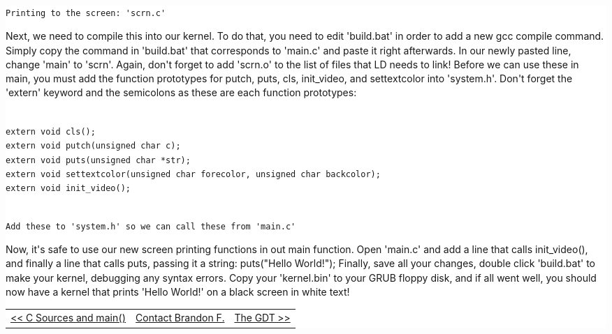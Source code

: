 ```
Printing to the screen: 'scrn.c'
```

Next, we need to compile this into our kernel. To do that, you need to edit
'build.bat' in order to add a new gcc compile command. Simply copy the command in
'build.bat' that corresponds to 'main.c' and paste it right afterwards. In our newly
pasted line, change 'main' to 'scrn'. Again, don't forget to add 'scrn.o' to the
list of files that LD needs to link! Before we can use these in main, you must add
the function prototypes for putch, puts, cls, init\_video, and settextcolor into
'system.h'. Don't forget the 'extern' keyword and the semicolons as these are each
function prototypes:

```

extern void cls();
extern void putch(unsigned char c);
extern void puts(unsigned char *str);
extern void settextcolor(unsigned char forecolor, unsigned char backcolor);
extern void init_video();
		
```

```
Add these to 'system.h' so we can call these from 'main.c'
```

Now, it's safe to use our new screen printing functions in out main function. Open
'main.c' and add a line that calls init\_video(), and finally a line that calls puts,
passing it a string: puts("Hello World!"); Finally, save all your changes, double
click 'build.bat' to make your kernel, debugging any syntax errors. Copy your
'kernel.bin' to your GRUB floppy disk, and if all went well, you should now have a
kernel that prints 'Hello World!' on a black screen in white text!

|  |  |  |
| --- | --- | --- |
| [<< C Sources and main()](creatingmain.htm) | [Contact Brandon F.](mailto:friesenb@gmail.com) | [The GDT >>](gdt.htm) |
